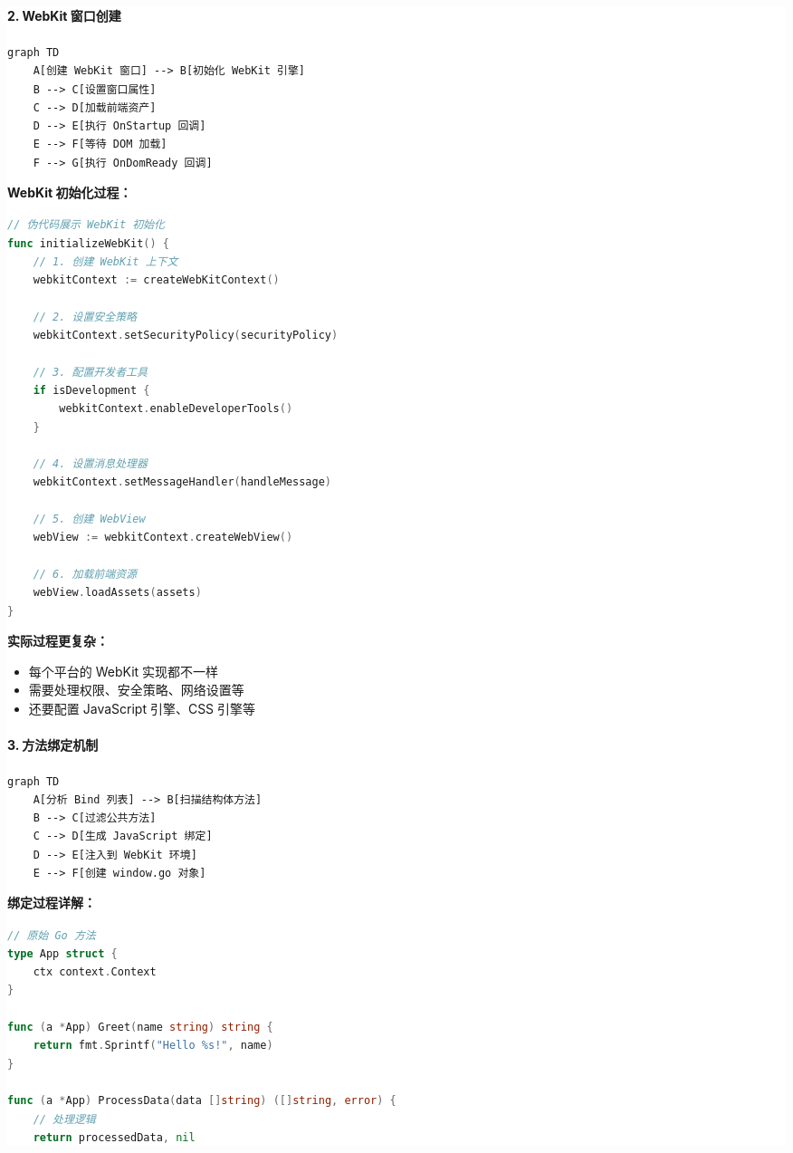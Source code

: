 #### 2. WebKit 窗口创建
```mermaid
graph TD
    A[创建 WebKit 窗口] --> B[初始化 WebKit 引擎]
    B --> C[设置窗口属性]
    C --> D[加载前端资产]
    D --> E[执行 OnStartup 回调]
    E --> F[等待 DOM 加载]
    F --> G[执行 OnDomReady 回调]
```

**WebKit 初始化过程：**
```go
// 伪代码展示 WebKit 初始化
func initializeWebKit() {
    // 1. 创建 WebKit 上下文
    webkitContext := createWebKitContext()
    
    // 2. 设置安全策略
    webkitContext.setSecurityPolicy(securityPolicy)
    
    // 3. 配置开发者工具
    if isDevelopment {
        webkitContext.enableDeveloperTools()
    }
    
    // 4. 设置消息处理器
    webkitContext.setMessageHandler(handleMessage)
    
    // 5. 创建 WebView
    webView := webkitContext.createWebView()
    
    // 6. 加载前端资源
    webView.loadAssets(assets)
}
```

**实际过程更复杂：**
- 每个平台的 WebKit 实现都不一样
- 需要处理权限、安全策略、网络设置等
- 还要配置 JavaScript 引擎、CSS 引擎等

#### 3. 方法绑定机制
```mermaid
graph TD
    A[分析 Bind 列表] --> B[扫描结构体方法]
    B --> C[过滤公共方法]
    C --> D[生成 JavaScript 绑定]
    D --> E[注入到 WebKit 环境]
    E --> F[创建 window.go 对象]
```

**绑定过程详解：**
```go
// 原始 Go 方法
type App struct {
    ctx context.Context
}

func (a *App) Greet(name string) string {
    return fmt.Sprintf("Hello %s!", name)
}

func (a *App) ProcessData(data []string) ([]string, error) {
    // 处理逻辑
    return processedData, nil
```